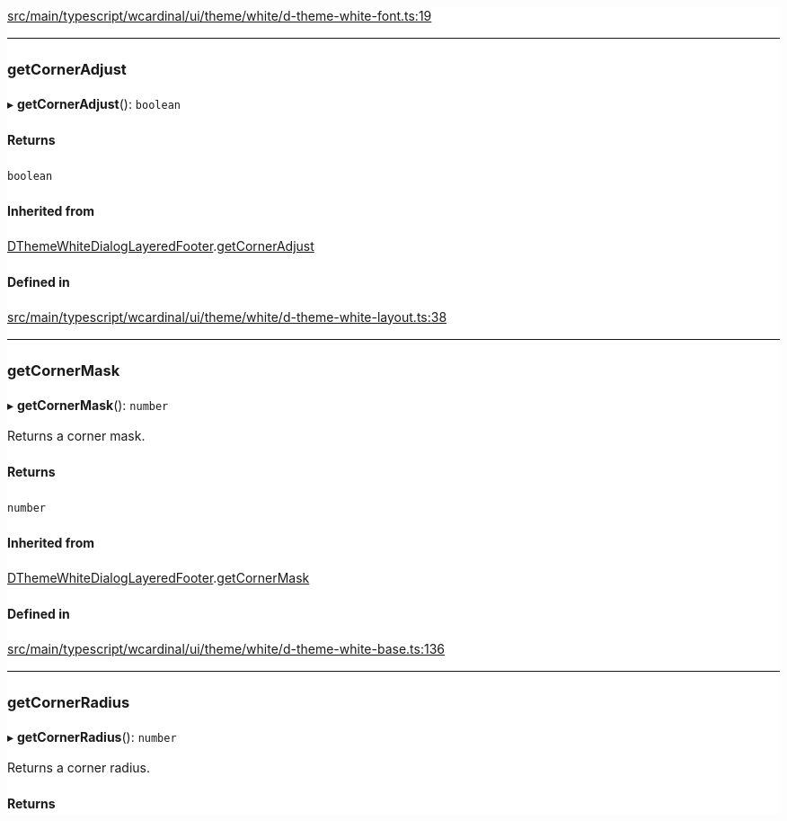[src/main/typescript/wcardinal/ui/theme/white/d-theme-white-font.ts:19](https://github.com/winter-cardinal/winter-cardinal-ui/blob/v0.414.0/src/main/typescript/wcardinal/ui/theme/white/d-theme-white-font.ts#L19)

___

### getCornerAdjust

▸ **getCornerAdjust**(): `boolean`

#### Returns

`boolean`

#### Inherited from

[DThemeWhiteDialogLayeredFooter](DThemeWhiteDialogLayeredFooter.md).[getCornerAdjust](DThemeWhiteDialogLayeredFooter.md#getcorneradjust)

#### Defined in

[src/main/typescript/wcardinal/ui/theme/white/d-theme-white-layout.ts:38](https://github.com/winter-cardinal/winter-cardinal-ui/blob/v0.414.0/src/main/typescript/wcardinal/ui/theme/white/d-theme-white-layout.ts#L38)

___

### getCornerMask

▸ **getCornerMask**(): `number`

Returns a corner mask.

#### Returns

`number`

#### Inherited from

[DThemeWhiteDialogLayeredFooter](DThemeWhiteDialogLayeredFooter.md).[getCornerMask](DThemeWhiteDialogLayeredFooter.md#getcornermask)

#### Defined in

[src/main/typescript/wcardinal/ui/theme/white/d-theme-white-base.ts:136](https://github.com/winter-cardinal/winter-cardinal-ui/blob/v0.414.0/src/main/typescript/wcardinal/ui/theme/white/d-theme-white-base.ts#L136)

___

### getCornerRadius

▸ **getCornerRadius**(): `number`

Returns a corner radius.

#### Returns
